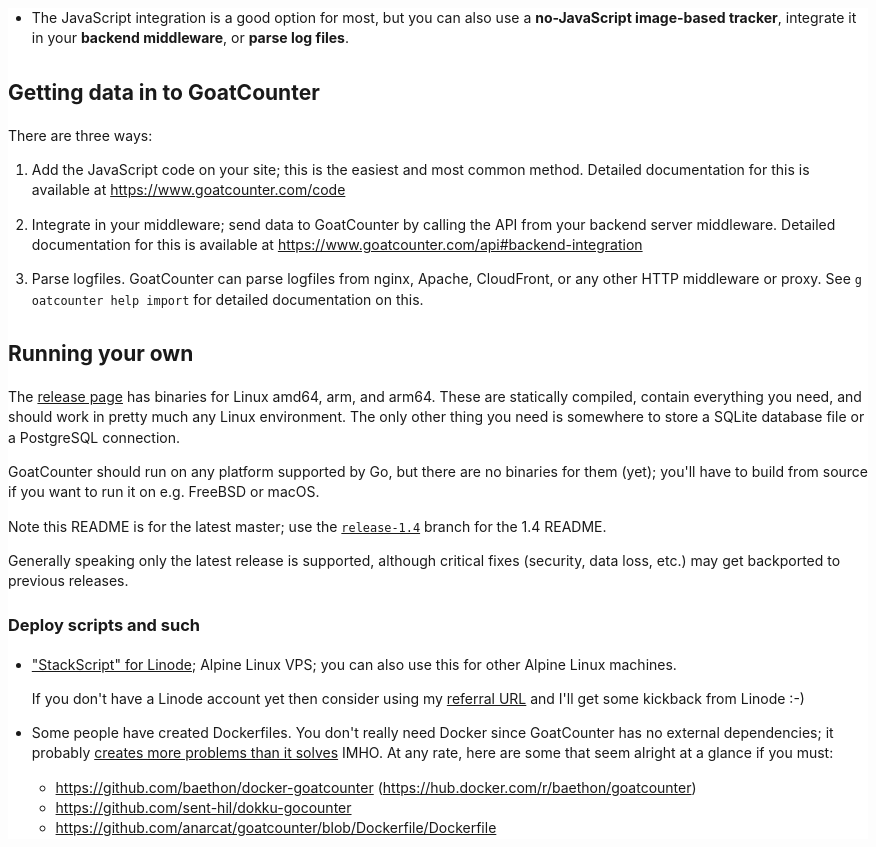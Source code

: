 - The JavaScript integration is a good option for most, but you can also use a
  **no-JavaScript image-based tracker**, integrate it in your **backend
  middleware**, or **parse log files**.

[privacy]: https://www.goatcounter.com/privacy
[gdpr]: https://www.goatcounter.com/gdpr
[sessions]: https://github.com/zgoat/goatcounter/blob/master/docs/sessions.markdown


Getting data in to GoatCounter
------------------------------

There are three ways:

1. Add the JavaScript code on your site; this is the easiest and most common
   method. Detailed documentation for this is available at
   https://www.goatcounter.com/code

2. Integrate in your middleware; send data to GoatCounter by calling the API
   from your backend server middleware. Detailed documentation for this is
   available at https://www.goatcounter.com/api#backend-integration

3. Parse logfiles. GoatCounter can parse logfiles from nginx, Apache,
   CloudFront, or any other HTTP middleware or proxy. See `goatcounter help
   import` for detailed documentation on this.


Running your own
----------------

The [release page][releases] has binaries for Linux amd64, arm, and arm64. These
are statically compiled, contain everything you need, and should work in pretty
much any Linux environment. The only other thing you need is somewhere to store
a SQLite database file or a PostgreSQL connection.

GoatCounter should run on any platform supported by Go, but there are no
binaries for them (yet); you'll have to build from source if you want to run it
on e.g. FreeBSD or macOS.

Note this README is for the latest master; use the [`release-1.4`][r-1.4] branch
for the 1.4 README.

Generally speaking only the latest release is supported, although critical fixes
(security, data loss, etc.) may get backported to previous releases.

[releases]: https://github.com/zgoat/goatcounter/releases
[r-1.4]: https://github.com/zgoat/goatcounter/tree/release-1.4

### Deploy scripts and such

- ["StackScript" for Linode][stackscript]; Alpine Linux VPS; you can also use
  this for other Alpine Linux machines.

  If you don't have a Linode account yet then consider using my [referral
  URL][linode] and I'll get some kickback from Linode :-)

  [stackscript]: https://cloud.linode.com/stackscripts/659823
  [linode]: https://www.linode.com/?r=7acaf75737436d859e785dd5c9abe1ae99b4387e

- Some people have created Dockerfiles. You don't really need Docker since
  GoatCounter has no external dependencies; it probably [creates more problems
  than it solves][docker] IMHO. At any rate, here are some that seem alright at
  a glance if you must:

  - https://github.com/baethon/docker-goatcounter (https://hub.docker.com/r/baethon/goatcounter)
  - https://github.com/sent-hil/dokku-gocounter
  - https://github.com/anarcat/goatcounter/blob/Dockerfile/Dockerfile


[nlnet]: https://nlnet.nl/project/GoatCounter/
[sponsor]: http://www.goatcounter.com/contribute
[www]: https://www.goatcounter.com
  [docker]: https://www.youtube.com/watch?v=PivpCKEiQOQ
[pq]: https://pkg.go.dev/github.com/lib/pq#hdr-Connection_String_Parameters